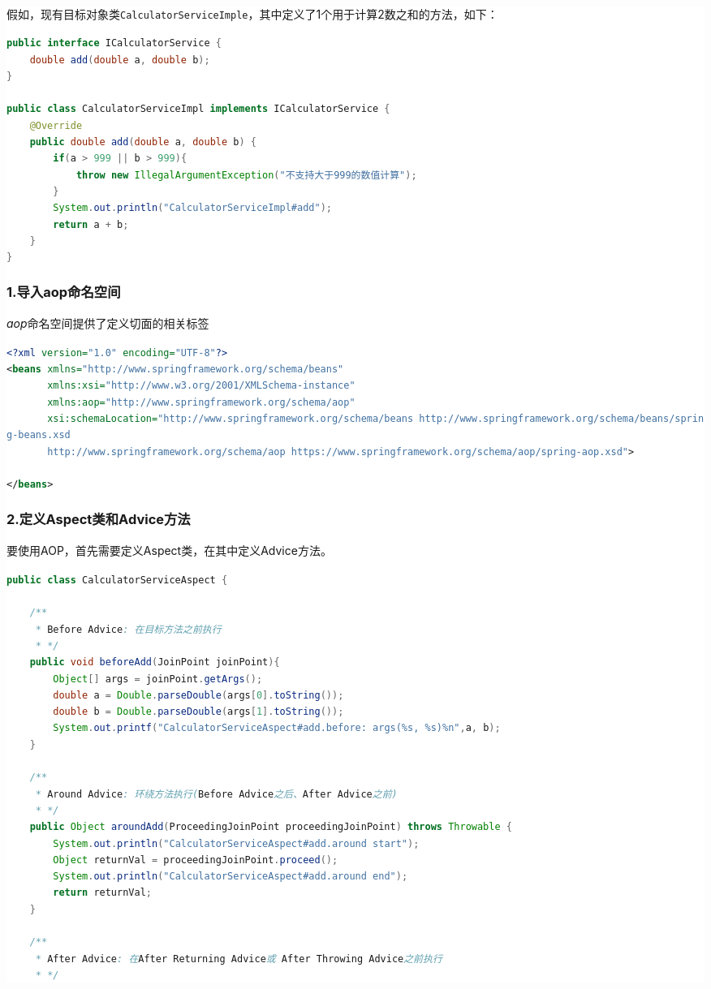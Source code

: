 假如，现有目标对象类`CalculatorServiceImple`，其中定义了1个用于计算2数之和的方法，如下：

```java
public interface ICalculatorService {
    double add(double a, double b);
}

public class CalculatorServiceImpl implements ICalculatorService {
    @Override
    public double add(double a, double b) {
        if(a > 999 || b > 999){
            throw new IllegalArgumentException("不支持大于999的数值计算");
        }
        System.out.println("CalculatorServiceImpl#add");
        return a + b;
    }
}
```

### 1.导入aop命名空间

*aop*命名空间提供了定义切面的相关标签

```xml
<?xml version="1.0" encoding="UTF-8"?>
<beans xmlns="http://www.springframework.org/schema/beans"
       xmlns:xsi="http://www.w3.org/2001/XMLSchema-instance"
       xmlns:aop="http://www.springframework.org/schema/aop"
       xsi:schemaLocation="http://www.springframework.org/schema/beans http://www.springframework.org/schema/beans/spring-beans.xsd
       http://www.springframework.org/schema/aop https://www.springframework.org/schema/aop/spring-aop.xsd">

</beans>
```

### 2.定义Aspect类和Advice方法

要使用AOP，首先需要定义Aspect类，在其中定义Advice方法。

```java
public class CalculatorServiceAspect {

    /**
     * Before Advice: 在目标方法之前执行
     * */
    public void beforeAdd(JoinPoint joinPoint){
        Object[] args = joinPoint.getArgs();
        double a = Double.parseDouble(args[0].toString());
        double b = Double.parseDouble(args[1].toString());
        System.out.printf("CalculatorServiceAspect#add.before: args(%s, %s)%n",a, b);
    }

    /**
     * Around Advice: 环绕方法执行(Before Advice之后、After Advice之前)
     * */
    public Object aroundAdd(ProceedingJoinPoint proceedingJoinPoint) throws Throwable {
        System.out.println("CalculatorServiceAspect#add.around start");
        Object returnVal = proceedingJoinPoint.proceed();
        System.out.println("CalculatorServiceAspect#add.around end");
        return returnVal;
    }

    /**
     * After Advice: 在After Returning Advice或 After Throwing Advice之前执行
     * */
```